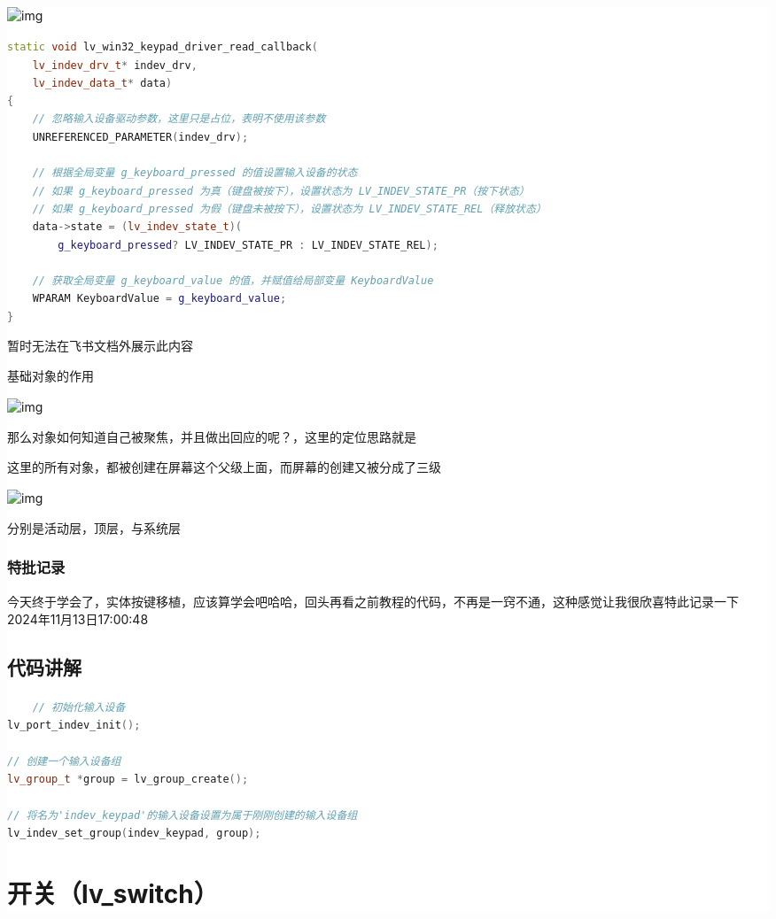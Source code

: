 ![img](https://xcn3vp30kv5p.feishu.cn/space/api/box/stream/download/asynccode/?code=ZDk5YTJmOTVhZmVhOWQ1MGIzOTllMzgzYWE5NzRjY2JfU284eW9SazAwZ3J6Q2VxSjBsbWVzcDlVeFJhSmdhUUhfVG9rZW46QUtXdGJqeTd6b0FCTnp4RU9SSGNMWW52bm9jXzE3NDE0MzI4MzI6MTc0MTQzNjQzMl9WNA)

```C++
static void lv_win32_keypad_driver_read_callback(
    lv_indev_drv_t* indev_drv,
    lv_indev_data_t* data)
{
    // 忽略输入设备驱动参数，这里只是占位，表明不使用该参数
    UNREFERENCED_PARAMETER(indev_drv);

    // 根据全局变量 g_keyboard_pressed 的值设置输入设备的状态
    // 如果 g_keyboard_pressed 为真（键盘被按下），设置状态为 LV_INDEV_STATE_PR（按下状态）
    // 如果 g_keyboard_pressed 为假（键盘未被按下），设置状态为 LV_INDEV_STATE_REL（释放状态）
    data->state = (lv_indev_state_t)(
        g_keyboard_pressed? LV_INDEV_STATE_PR : LV_INDEV_STATE_REL);

    // 获取全局变量 g_keyboard_value 的值，并赋值给局部变量 KeyboardValue
    WPARAM KeyboardValue = g_keyboard_value;
}
```

暂时无法在飞书文档外展示此内容

基础对象的作用

![img](https://xcn3vp30kv5p.feishu.cn/space/api/box/stream/download/asynccode/?code=NmQ5OWU5YjgwNGNlOTJiMTk4Yjc4ODFiYmRiOTc3MDRfMTZyZzNlVDVXdGUwQkhUc1VTYlhlVG5rVm9qNlMwT1hfVG9rZW46QlBkbmJEYnMwb1ZGZ2F4WE45RWNpUFIxbjZiXzE3NDE0MzI4MzI6MTc0MTQzNjQzMl9WNA)

那么对象如何知道自己被聚焦，并且做出回应的呢？，这里的定位思路就是

这里的所有对象，都被创建在屏幕这个父级上面，而屏幕的创建又被分成了三级

![img](https://xcn3vp30kv5p.feishu.cn/space/api/box/stream/download/asynccode/?code=YzMzNWYzODg2MWQwY2U1NWJiOGU4OWI2NTVkMzA2YmRfZzNIdXBab0pwbFdid244T3ZLUzVISHFVRTlYdWd6SjhfVG9rZW46SkIzMmJZSUF6b2F2bTd4WlNZS2NMajJabjlmXzE3NDE0MzI4MzI6MTc0MTQzNjQzMl9WNA)

分别是活动层，顶层，与系统层

### 特批记录

今天终于学会了，实体按键移植，应该算学会吧哈哈，回头再看之前教程的代码，不再是一窍不通，这种感觉让我很欣喜特此记录一下 2024年11月13日17:00:48

## 代码讲解

```C++
    // 初始化输入设备
lv_port_indev_init();

// 创建一个输入设备组
lv_group_t *group = lv_group_create();

// 将名为'indev_keypad'的输入设备设置为属于刚刚创建的输入设备组
lv_indev_set_group(indev_keypad, group);
```

# 开关（lv_switch）
